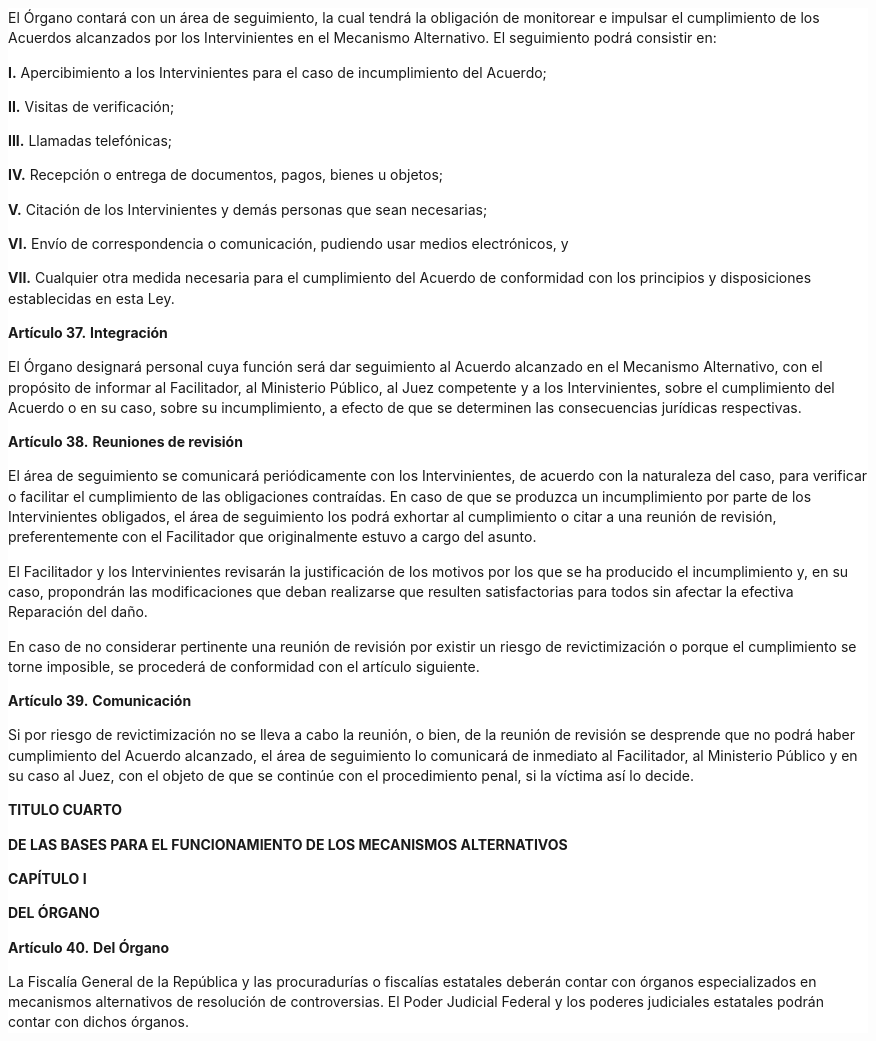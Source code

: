 El Órgano contará con un área de seguimiento, la cual tendrá la obligación de monitorear e impulsar el cumplimiento de los Acuerdos alcanzados por los Intervinientes en el Mecanismo Alternativo. El seguimiento podrá consistir en:

**I.** Apercibimiento a los Intervinientes para el caso de incumplimiento del Acuerdo;

**II.** Visitas de verificación;

**III.** Llamadas telefónicas;

**IV.** Recepción o entrega de documentos, pagos, bienes u objetos;

**V.** Citación de los Intervinientes y demás personas que sean necesarias;

**VI.** Envío de correspondencia o comunicación, pudiendo usar medios electrónicos, y

**VII.** Cualquier otra medida necesaria para el cumplimiento del Acuerdo de conformidad con los principios y disposiciones establecidas en esta Ley.

**Artículo 37.** **Integración**

El Órgano designará personal cuya función será dar seguimiento al Acuerdo alcanzado en el Mecanismo Alternativo, con el propósito de informar al Facilitador, al Ministerio Público, al Juez competente y a los Intervinientes, sobre el cumplimiento del Acuerdo o en su caso, sobre su incumplimiento, a efecto de que se determinen las consecuencias jurídicas respectivas.

**Artículo 38.** **Reuniones de revisión**

El área de seguimiento se comunicará periódicamente con los Intervinientes, de acuerdo con la naturaleza del caso, para verificar o facilitar el cumplimiento de las obligaciones contraídas. En caso de que se produzca un incumplimiento por parte de los Intervinientes obligados, el área de seguimiento los podrá exhortar al cumplimiento o citar a una reunión de revisión, preferentemente con el Facilitador que originalmente estuvo a cargo del asunto.

El Facilitador y los Intervinientes revisarán la justificación de los motivos por los que se ha producido el incumplimiento y, en su caso, propondrán las modificaciones que deban realizarse que resulten satisfactorias para todos sin afectar la efectiva Reparación del daño.

En caso de no considerar pertinente una reunión de revisión por existir un riesgo de revictimización o porque el cumplimiento se torne imposible, se procederá de conformidad con el artículo siguiente.

**Artículo 39.** **Comunicación**

Si por riesgo de revictimización no se lleva a cabo la reunión, o bien, de la reunión de revisión se desprende que no podrá haber cumplimiento del Acuerdo alcanzado, el área de seguimiento lo comunicará de inmediato al Facilitador, al Ministerio Público y en su caso al Juez, con el objeto de que se continúe con el procedimiento penal, si la víctima así lo decide.

**TITULO CUARTO**

**DE LAS BASES PARA EL FUNCIONAMIENTO DE LOS MECANISMOS ALTERNATIVOS**

**CAPÍTULO I**

**DEL ÓRGANO**

**Artículo 40.** **Del Órgano**

La Fiscalía General de la República y las procuradurías o fiscalías estatales deberán contar con órganos especializados en mecanismos alternativos de resolución de controversias. El Poder Judicial Federal y los poderes judiciales estatales podrán contar con dichos órganos.
